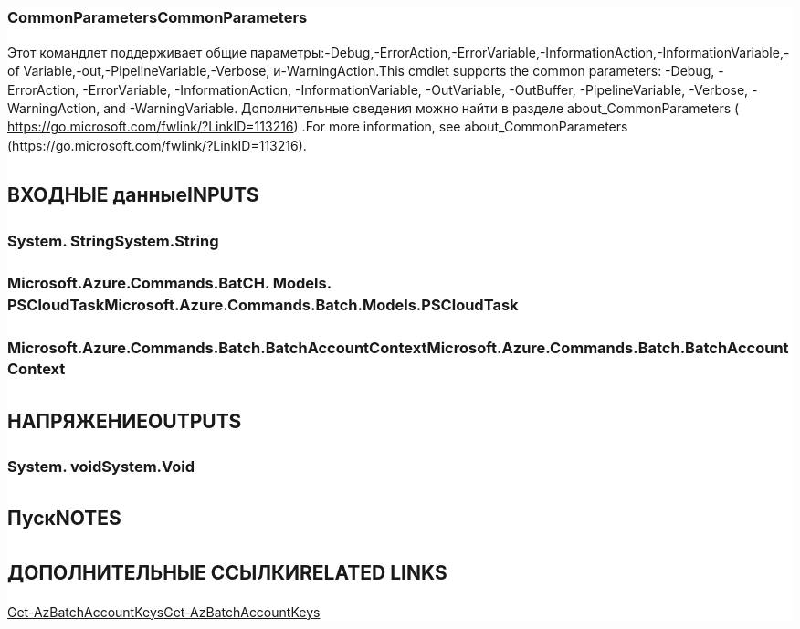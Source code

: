 ### <span data-ttu-id="95f21-145">CommonParameters</span><span class="sxs-lookup"><span data-stu-id="95f21-145">CommonParameters</span></span>
<span data-ttu-id="95f21-146">Этот командлет поддерживает общие параметры:-Debug,-ErrorAction,-ErrorVariable,-InformationAction,-InformationVariable,-of Variable,-out,-PipelineVariable,-Verbose, и-WarningAction.</span><span class="sxs-lookup"><span data-stu-id="95f21-146">This cmdlet supports the common parameters: -Debug, -ErrorAction, -ErrorVariable, -InformationAction, -InformationVariable, -OutVariable, -OutBuffer, -PipelineVariable, -Verbose, -WarningAction, and -WarningVariable.</span></span> <span data-ttu-id="95f21-147">Дополнительные сведения можно найти в разделе about_CommonParameters ( https://go.microsoft.com/fwlink/?LinkID=113216) .</span><span class="sxs-lookup"><span data-stu-id="95f21-147">For more information, see about_CommonParameters (https://go.microsoft.com/fwlink/?LinkID=113216).</span></span>

## <span data-ttu-id="95f21-148">ВХОДНЫЕ данные</span><span class="sxs-lookup"><span data-stu-id="95f21-148">INPUTS</span></span>

### <span data-ttu-id="95f21-149">System. String</span><span class="sxs-lookup"><span data-stu-id="95f21-149">System.String</span></span>

### <span data-ttu-id="95f21-150">Microsoft.Azure.Commands.BatCH. Models. PSCloudTask</span><span class="sxs-lookup"><span data-stu-id="95f21-150">Microsoft.Azure.Commands.Batch.Models.PSCloudTask</span></span>

### <span data-ttu-id="95f21-151">Microsoft.Azure.Commands.Batch.BatchAccountContext</span><span class="sxs-lookup"><span data-stu-id="95f21-151">Microsoft.Azure.Commands.Batch.BatchAccountContext</span></span>

## <span data-ttu-id="95f21-152">НАПРЯЖЕНИЕ</span><span class="sxs-lookup"><span data-stu-id="95f21-152">OUTPUTS</span></span>

### <span data-ttu-id="95f21-153">System. void</span><span class="sxs-lookup"><span data-stu-id="95f21-153">System.Void</span></span>

## <span data-ttu-id="95f21-154">Пуск</span><span class="sxs-lookup"><span data-stu-id="95f21-154">NOTES</span></span>

## <span data-ttu-id="95f21-155">ДОПОЛНИТЕЛЬНЫЕ ССЫЛКИ</span><span class="sxs-lookup"><span data-stu-id="95f21-155">RELATED LINKS</span></span>

[<span data-ttu-id="95f21-156">Get-AzBatchAccountKeys</span><span class="sxs-lookup"><span data-stu-id="95f21-156">Get-AzBatchAccountKeys</span></span>](./Get-AzBatchAccountKey.md)
